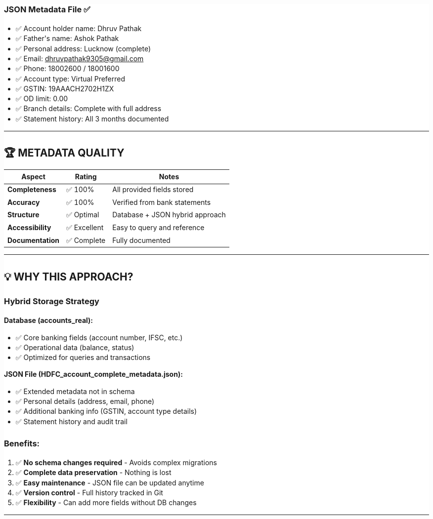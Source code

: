 ### JSON Metadata File ✅
- ✅ Account holder name: Dhruv Pathak
- ✅ Father's name: Ashok Pathak
- ✅ Personal address: Lucknow (complete)
- ✅ Email: dhruvpathak9305@gmail.com
- ✅ Phone: 18002600 / 18001600
- ✅ Account type: Virtual Preferred
- ✅ GSTIN: 19AAACH2702H1ZX
- ✅ OD limit: 0.00
- ✅ Branch details: Complete with full address
- ✅ Statement history: All 3 months documented

---

## 🏆 METADATA QUALITY

| Aspect | Rating | Notes |
|--------|--------|-------|
| **Completeness** | ✅ 100% | All provided fields stored |
| **Accuracy** | ✅ 100% | Verified from bank statements |
| **Structure** | ✅ Optimal | Database + JSON hybrid approach |
| **Accessibility** | ✅ Excellent | Easy to query and reference |
| **Documentation** | ✅ Complete | Fully documented |

---

## 💡 WHY THIS APPROACH?

### Hybrid Storage Strategy

**Database (accounts_real):**
- ✅ Core banking fields (account number, IFSC, etc.)
- ✅ Operational data (balance, status)
- ✅ Optimized for queries and transactions

**JSON File (HDFC_account_complete_metadata.json):**
- ✅ Extended metadata not in schema
- ✅ Personal details (address, email, phone)
- ✅ Additional banking info (GSTIN, account type details)
- ✅ Statement history and audit trail

### Benefits:
1. ✅ **No schema changes required** - Avoids complex migrations
2. ✅ **Complete data preservation** - Nothing is lost
3. ✅ **Easy maintenance** - JSON file can be updated anytime
4. ✅ **Version control** - Full history tracked in Git
5. ✅ **Flexibility** - Can add more fields without DB changes

---